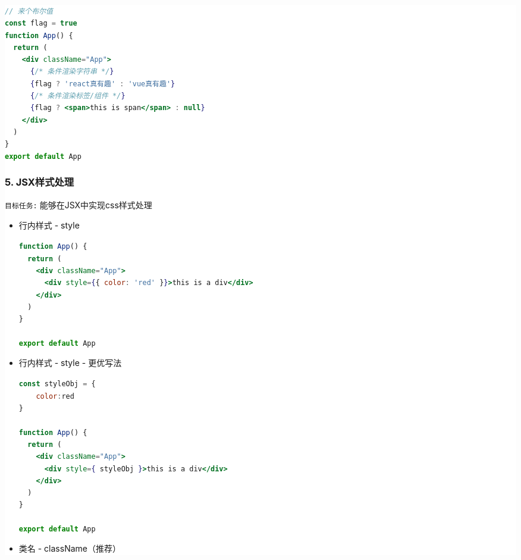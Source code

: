 ```jsx
// 来个布尔值
const flag = true
function App() {
  return (
    <div className="App">
      {/* 条件渲染字符串 */}
      {flag ? 'react真有趣' : 'vue真有趣'}
      {/* 条件渲染标签/组件 */}
      {flag ? <span>this is span</span> : null}
    </div>
  )
}
export default App
```



### 5. JSX样式处理

`目标任务:`   能够在JSX中实现css样式处理

- 行内样式 - style

  ```jsx
  function App() {
    return (
      <div className="App">
        <div style={{ color: 'red' }}>this is a div</div>
      </div>
    )
  }
  
  export default App
  ```

- 行内样式 - style - 更优写法

  ```jsx
  const styleObj = {
      color:red
  }
  
  function App() {
    return (
      <div className="App">
        <div style={ styleObj }>this is a div</div>
      </div>
    )
  }
  
  export default App
  ```

  

- 类名 - className（推荐）
